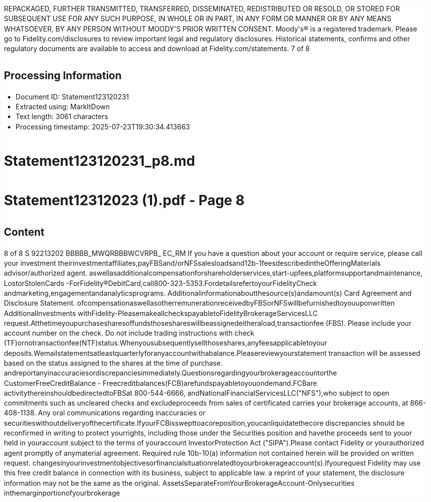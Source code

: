 REPACKAGED, FURTHER TRANSMITTED, TRANSFERRED, DISSEMINATED, REDISTRIBUTED OR RESOLD, OR STORED FOR SUBSEQUENT USE FOR ANY
SUCH PURPOSE, IN WHOLE OR IN PART, IN ANY FORM OR MANNER OR BY ANY MEANS WHATSOEVER, BY ANY PERSON WITHOUT MOODY'S PRIOR
WRITTEN CONSENT. Moody's® is a registered trademark.
Please go to Fidelity.com/disclosures to review important legal and regulatory disclosures. Historical statements, confirms and other regulatory documents are available to
access and download at Fidelity.com/statements.
7 of 8

## Processing Information
- Document ID: Statement123120231
- Extracted using: MarkItDown
- Text length: 3061 characters
- Processing timestamp: 2025-07-23T19:30:34.413663


# Statement123120231_p8.md



# Statement12312023 (1).pdf - Page 8

## Content
8 of 8
S
92213202
BBBBB_MWQRBBBWCVRPB_
EC_RM
If you have a question about your account or require service, please call your investment theirinvestmentaffiliates,payFBSand/orNFSsalesloadsand12b-1feesdescribedintheOfferingMaterials
advisor/authorized agent. aswellasadditionalcompensationforshareholderservices,start-upfees,platformsupportandmaintenance,
LostorStolenCards -ForFidelity®DebitCard,call800-323-5353.FordetailsrefertoyourFidelityCheck andmarketing,engagementandanalyticsprograms. Additionalinformationaboutthesource(s)andamount(s)
Card Agreement and Disclosure Statement. ofcompensationaswellasotherremunerationreceivedbyFBSorNFSwillbefurnishedtoyouuponwritten
AdditionalInvestments withFidelity-PleasemakeallcheckspayabletoFidelityBrokerageServicesLLC request.Atthetimeyoupurchasesharesoffundsthoseshareswillbeassignedeitheraload,transactionfee
(FBS). Please include your account number on the check. Do not include trading instructions with check (TF)ornotransactionfee(NTF)status.Whenyousubsequentlysellthoseshares,anyfeesapplicabletoyour
deposits.Wemailstatementsatleastquarterlyforanyaccountwithabalance.Pleasereviewyourstatement transaction will be assessed based on the status assigned to the shares at the time of purchase.
andreportanyinaccuraciesordiscrepanciesimmediately.Questionsregardingyourbrokerageaccountorthe CustomerFreeCreditBalance - Freecreditbalances(FCB)arefundspayabletoyouondemand.FCBare
activitythereinshouldbedirectedtoFBSat 800-544-6666, andNationalFinancialServicesLLC("NFS"),who subject to open commitments such as uncleared checks and excludeproceeds from sales of certificated
carries your brokerage accounts, at 866-408-1138. Any oral communications regarding inaccuracies or securitieswithoutdeliveryofthecertificate.IfyourFCBisswepttoacoreposition,youcanliquidatethecore
discrepancies should be reconfirmed in writing to protect yourrights, including those under the Securities position and havethe proceeds sent to youor held in youraccount subject to the terms of youraccount
InvestorProtection Act ("SIPA").Please contact Fidelity or yourauthorized agent promptly of anymaterial agreement. Required rule 10b-10(a) information not contained herein will be provided on written request.
changesinyourinvestmentobjectivesorfinancialsituationrelatedtoyourbrokerageaccount(s).Ifyourequest Fidelity may use this free credit balance in connection with its business, subject to applicable law.
a reprint of your statement, the disclosure information may not be the same as the original. AssetsSeparateFromYourBrokerageAccount-Onlysecurities inthemarginportionofyourbrokerage